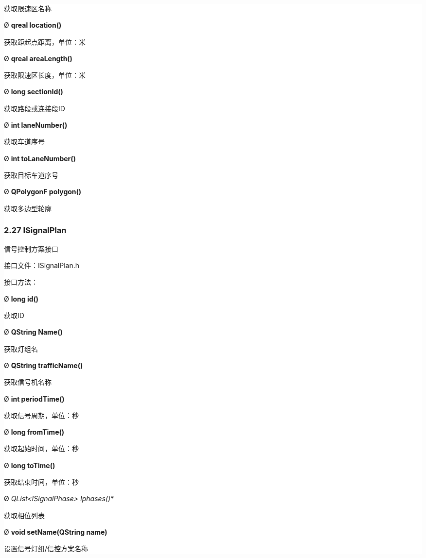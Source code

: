 获取限速区名称

Ø **qreal location()**

获取距起点距离，单位：米

Ø **qreal areaLength()**

获取限速区长度，单位：米

Ø **long sectionId()**

获取路段或连接段ID

Ø **int laneNumber()**

获取车道序号

Ø **int toLaneNumber()**

获取目标车道序号

Ø **QPolygonF polygon()**

获取多边型轮廓

### 2.27 ISignalPlan

信号控制方案接口

接口文件：ISignalPlan.h

接口方法：

Ø **long id()**

获取ID

Ø **QString Name()**

获取灯组名

Ø **QString trafficName()**

获取信号机名称

Ø **int periodTime()**

获取信号周期，单位：秒

Ø **long fromTime()**

获取起始时间，单位：秒

Ø **long toTime()**

获取结束时间，单位：秒

Ø **QList<ISignalPhase*> Iphases()**

获取相位列表

Ø **void setName(QString name)**

设置信号灯组/信控方案名称
